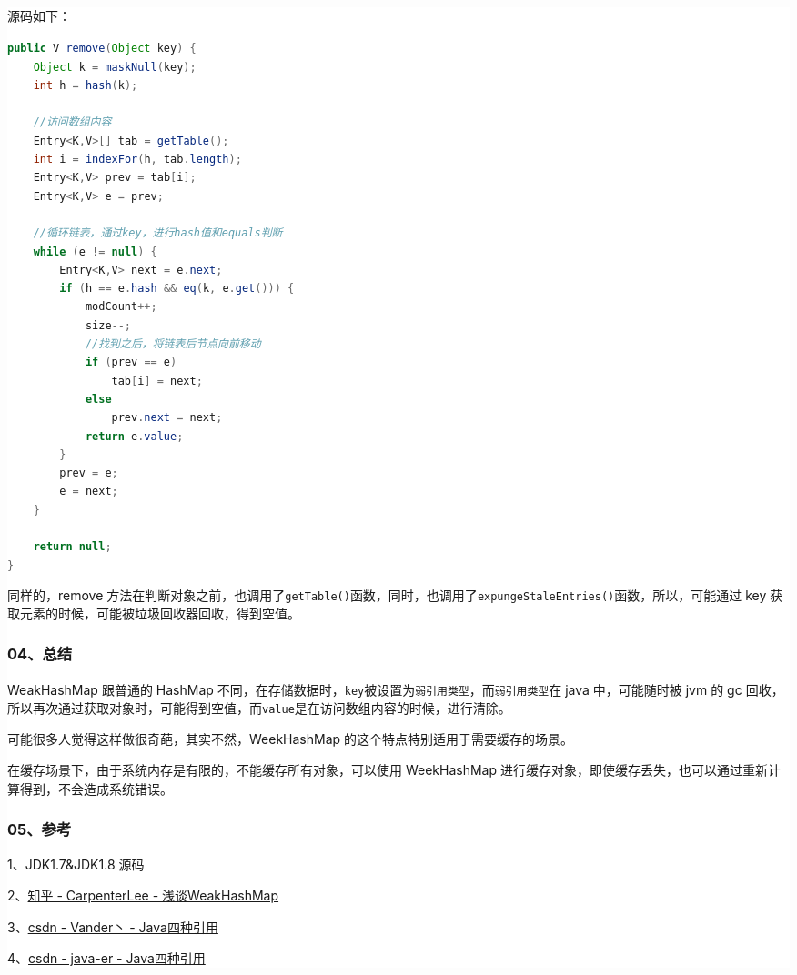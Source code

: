 
源码如下：
```java
public V remove(Object key) {
	Object k = maskNull(key);
	int h = hash(k);
	
	//访问数组内容
	Entry<K,V>[] tab = getTable();
	int i = indexFor(h, tab.length);
	Entry<K,V> prev = tab[i];
	Entry<K,V> e = prev;
	
	//循环链表，通过key，进行hash值和equals判断
	while (e != null) {
		Entry<K,V> next = e.next;
		if (h == e.hash && eq(k, e.get())) {
			modCount++;
			size--;
			//找到之后，将链表后节点向前移动
			if (prev == e)
				tab[i] = next;
			else
				prev.next = next;
			return e.value;
		}
		prev = e;
		e = next;
	}

	return null;
}
```
同样的，remove 方法在判断对象之前，也调用了`getTable()`函数，同时，也调用了`expungeStaleEntries()`函数，所以，可能通过 key 获取元素的时候，可能被垃圾回收器回收，得到空值。
### 04、总结
WeakHashMap 跟普通的 HashMap 不同，在存储数据时，`key`被设置为`弱引用类型`，而`弱引用类型`在 java 中，可能随时被 jvm 的 gc 回收，所以再次通过获取对象时，可能得到空值，而`value`是在访问数组内容的时候，进行清除。

可能很多人觉得这样做很奇葩，其实不然，WeekHashMap 的这个特点特别适用于需要缓存的场景。

在缓存场景下，由于系统内存是有限的，不能缓存所有对象，可以使用 WeekHashMap 进行缓存对象，即使缓存丢失，也可以通过重新计算得到，不会造成系统错误。

### 05、参考
1、JDK1.7&JDK1.8 源码

2、[知乎 - CarpenterLee  - 浅谈WeakHashMap ](https://zhuanlan.zhihu.com/p/24887482?refer=dreawer)

3、[csdn - Vander丶 - Java四种引用](https://blog.csdn.net/l540675759/article/details/73733763)

4、[csdn - java-er - Java四种引用](https://blog.csdn.net/mazhimazh/article/details/19752475)
